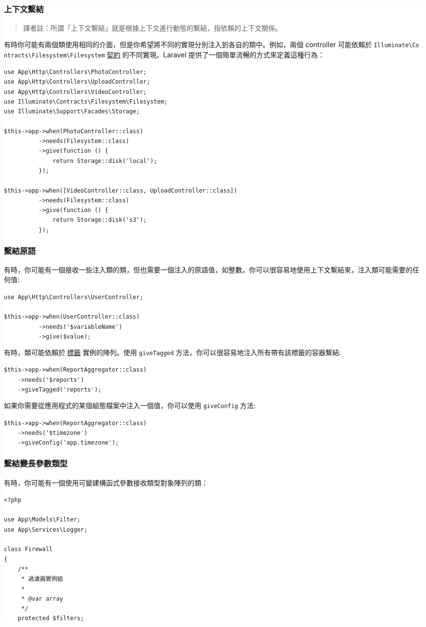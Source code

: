 ### 上下文繫結
> 譯者註：所謂「上下文繫結」就是根據上下文進行動態的繫結，指依賴的上下文關係。

有時你可能有兩個類使用相同的介面，但是你希望將不同的實現分別注入到各自的類中。例如，兩個 controller 可能依賴於 `Illuminate\Contracts\Filesystem\Filesystem` [契約](/docs/laravel/10.x/contracts) 的不同實現。Laravel 提供了一個簡單流暢的方式來定義這種行為：

    use App\Http\Controllers\PhotoController;
    use App\Http\Controllers\UploadController;
    use App\Http\Controllers\VideoController;
    use Illuminate\Contracts\Filesystem\Filesystem;
    use Illuminate\Support\Facades\Storage;

    $this->app->when(PhotoController::class)
              ->needs(Filesystem::class)
              ->give(function () {
                  return Storage::disk('local');
              });

    $this->app->when([VideoController::class, UploadController::class])
              ->needs(Filesystem::class)
              ->give(function () {
                  return Storage::disk('s3');
              });

### 繫結原語

有時，你可能有一個接收一些注入類的類，但也需要一個注入的原語值，如整數。你可以很容易地使用上下文繫結來，注入類可能需要的任何值:

    use App\Http\Controllers\UserController;

    $this->app->when(UserController::class)
              ->needs('$variableName')
              ->give($value);

有時，類可能依賴於 [標籤](#tagging) 實例的陣列。使用 `giveTagged` 方法，你可以很容易地注入所有帶有該標籤的容器繫結:

    $this->app->when(ReportAggregator::class)
        ->needs('$reports')
        ->giveTagged('reports');

如果你需要從應用程式的某個組態檔案中注入一個值，你可以使用 `giveConfig` 方法:

    $this->app->when(ReportAggregator::class)
        ->needs('$timezone')
        ->giveConfig('app.timezone');

### 繫結變長參數類型

有時，你可能有一個使用可變建構函式參數接收類型對象陣列的類：

    <?php

    use App\Models\Filter;
    use App\Services\Logger;

    class Firewall
    {
        /**
         * 過濾器實例組
         *
         * @var array
         */
        protected $filters;
